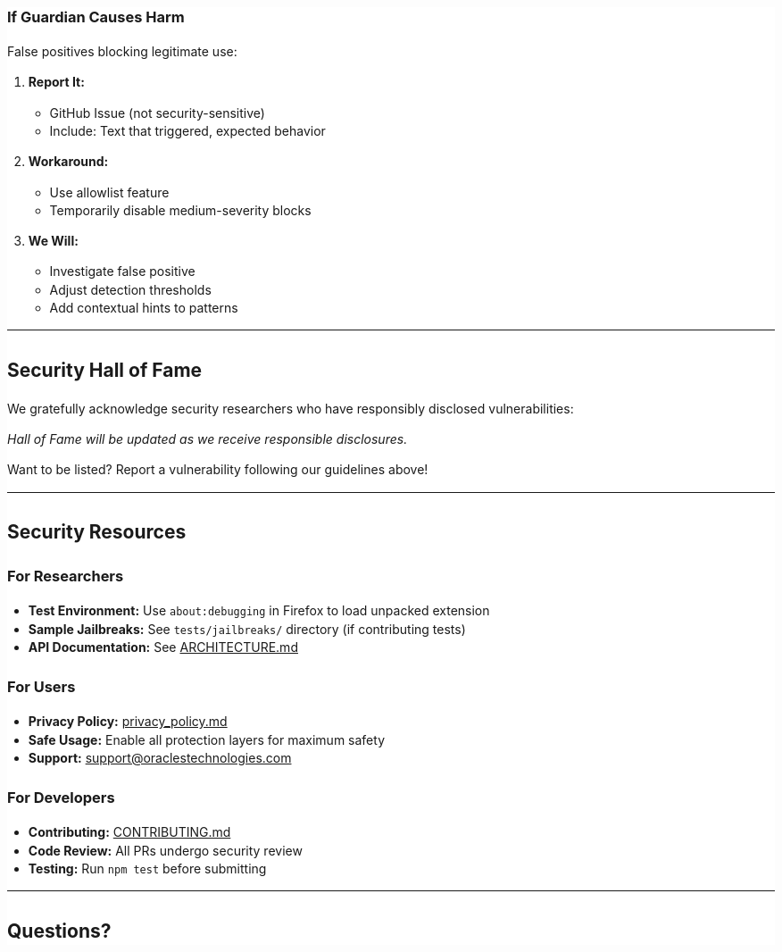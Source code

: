 ### If Guardian Causes Harm

False positives blocking legitimate use:

1. **Report It:**
   - GitHub Issue (not security-sensitive)
   - Include: Text that triggered, expected behavior
   
2. **Workaround:**
   - Use allowlist feature
   - Temporarily disable medium-severity blocks
   
3. **We Will:**
   - Investigate false positive
   - Adjust detection thresholds
   - Add contextual hints to patterns

---

## Security Hall of Fame

We gratefully acknowledge security researchers who have responsibly disclosed vulnerabilities:



*Hall of Fame will be updated as we receive responsible disclosures.*

Want to be listed? Report a vulnerability following our guidelines above!

---

## Security Resources

### For Researchers

- **Test Environment:** Use `about:debugging` in Firefox to load unpacked extension
- **Sample Jailbreaks:** See `tests/jailbreaks/` directory (if contributing tests)
- **API Documentation:** See [ARCHITECTURE.md](ARCHITECTURE.md)

### For Users

- **Privacy Policy:** [privacy_policy.md](privacy_policy.md)
- **Safe Usage:** Enable all protection layers for maximum safety
- **Support:** support@oraclestechnologies.com

### For Developers

- **Contributing:** [CONTRIBUTING.md](CONTRIBUTING.md)
- **Code Review:** All PRs undergo security review
- **Testing:** Run `npm test` before submitting

---

## Questions?
